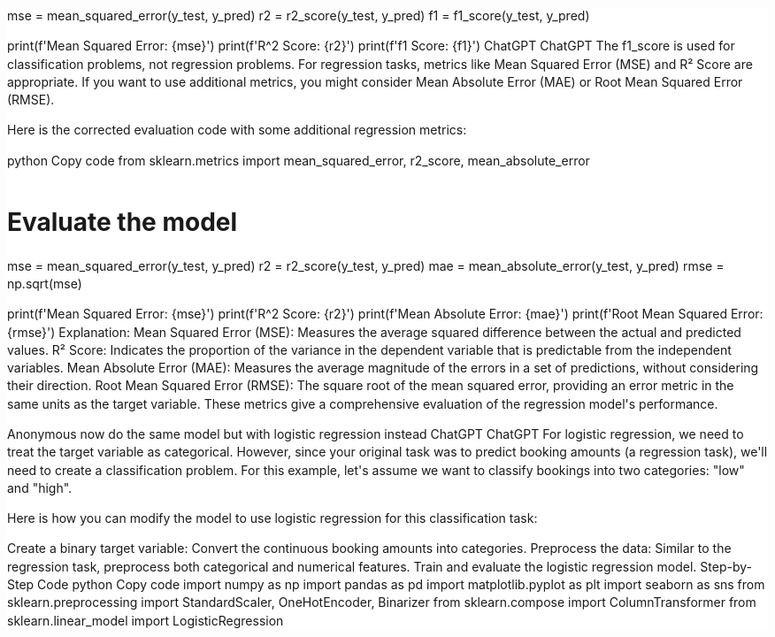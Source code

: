 mse = mean_squared_error(y_test, y_pred)
r2 = r2_score(y_test, y_pred)
f1 = f1_score(y_test, y_pred)

print(f'Mean Squared Error: {mse}')
print(f'R^2 Score: {r2}')
print(f'f1 Score: {f1}')
ChatGPT
ChatGPT
The f1_score is used for classification problems, not regression problems. For regression tasks, metrics like Mean Squared Error (MSE) and R² Score are appropriate. If you want to use additional metrics, you might consider Mean Absolute Error (MAE) or Root Mean Squared Error (RMSE).

Here is the corrected evaluation code with some additional regression metrics:

python
Copy code
from sklearn.metrics import mean_squared_error, r2_score, mean_absolute_error

# Evaluate the model

mse = mean_squared_error(y_test, y_pred)
r2 = r2_score(y_test, y_pred)
mae = mean_absolute_error(y_test, y_pred)
rmse = np.sqrt(mse)

print(f'Mean Squared Error: {mse}')
print(f'R^2 Score: {r2}')
print(f'Mean Absolute Error: {mae}')
print(f'Root Mean Squared Error: {rmse}')
Explanation:
Mean Squared Error (MSE): Measures the average squared difference between the actual and predicted values.
R² Score: Indicates the proportion of the variance in the dependent variable that is predictable from the independent variables.
Mean Absolute Error (MAE): Measures the average magnitude of the errors in a set of predictions, without considering their direction.
Root Mean Squared Error (RMSE): The square root of the mean squared error, providing an error metric in the same units as the target variable.
These metrics give a comprehensive evaluation of the regression model's performance.

Anonymous
now do the same model but with logistic regression instead
ChatGPT
ChatGPT
For logistic regression, we need to treat the target variable as categorical. However, since your original task was to predict booking amounts (a regression task), we'll need to create a classification problem. For this example, let's assume we want to classify bookings into two categories: "low" and "high".

Here is how you can modify the model to use logistic regression for this classification task:

Create a binary target variable: Convert the continuous booking amounts into categories.
Preprocess the data: Similar to the regression task, preprocess both categorical and numerical features.
Train and evaluate the logistic regression model.
Step-by-Step Code
python
Copy code
import numpy as np
import pandas as pd
import matplotlib.pyplot as plt
import seaborn as sns
from sklearn.preprocessing import StandardScaler, OneHotEncoder, Binarizer
from sklearn.compose import ColumnTransformer
from sklearn.linear_model import LogisticRegression